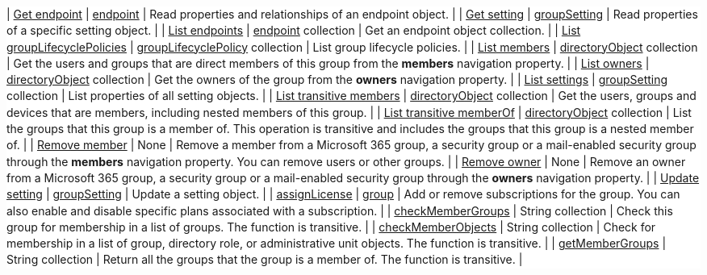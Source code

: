 | [Get endpoint](../api/endpoint-get.md)                                      | [endpoint](endpoint.md)                                    | Read properties and relationships of an endpoint object.                                                                                                                                                          |
| [Get setting](../api/groupsetting-get.md)                                   | [groupSetting](groupsetting.md)                            | Read properties of a specific setting object.                                                                                                                                                                     |
| [List endpoints](../api/group-list-endpoints.md)                            | [endpoint](endpoint.md) collection                         | Get an endpoint object collection.                                                                                                                                                                                |
| [List groupLifecyclePolicies](../api/group-list-grouplifecyclepolicies.md)  | [groupLifecyclePolicy](grouplifecyclepolicy.md) collection | List group lifecycle policies.                                                                                                                                                                                    |
| [List members](../api/group-list-members.md)                                | [directoryObject](directoryobject.md) collection           | Get the users and groups that are direct members of this group from the **members** navigation property.                                                                                                          |
| [List owners](../api/group-list-owners.md)                                  | [directoryObject](directoryobject.md) collection           | Get the owners of the group from the **owners** navigation property.                                                                                                                                              |
| [List settings](../api/groupsetting-list.md)                                | [groupSetting](groupsetting.md) collection                 | List properties of all setting objects.                                                                                                                                                                           |
| [List transitive members](../api/group-list-transitivemembers.md)           | [directoryObject](directoryobject.md) collection           | Get the users, groups and devices that are members, including nested members of this group.                                                                                                                       |
| [List transitive memberOf](../api/group-list-transitivememberof.md)         | [directoryObject](directoryobject.md) collection           | List the groups that this group is a member of. This operation is transitive and includes the groups that this group is a nested member of.                                                                       |
| [Remove member](../api/group-delete-members.md)                             | None                                                       | Remove a member from a Microsoft 365 group, a security group or a mail-enabled security group through the **members** navigation property. You can remove users or other groups.                                  |
| [Remove owner](../api/group-delete-owners.md)                               | None                                                       | Remove an owner from a Microsoft 365 group, a security group or a mail-enabled security group through the **owners** navigation property.                                                                         |
| [Update setting](../api/groupsetting-update.md)                             | [groupSetting](groupsetting.md)                            | Update a setting object.                                                                                                                                                                                          |
| [assignLicense](../api/group-assignlicense.md)                              | [group](group.md)                                          | Add or remove subscriptions for the group. You can also enable and disable specific plans associated with a subscription.                                                                                         |
| [checkMemberGroups](../api/group-checkmembergroups.md)                      | String collection                                          | Check this group for membership in a list of groups. The function is transitive.                                                                                                                                  |
| [checkMemberObjects](../api/group-checkmemberobjects.md)                    | String collection                                          | Check for membership in a list of group, directory role, or administrative unit objects. The function is transitive.                                                                                              |
| [getMemberGroups](../api/group-getmembergroups.md)                          | String collection                                          | Return all the groups that the group is a member of. The function is transitive.                                                                                                                                  |